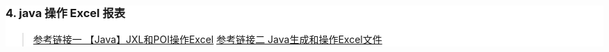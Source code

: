 
### 4. java 操作 Excel 报表

> [参考链接一 【Java】JXL和POI操作Excel](https://www.cnblogs.com/dflmg/p/5977582.html)
> [参考链接二 Java生成和操作Excel文件](https://www.cnblogs.com/mingforyou/p/3282922.html)
